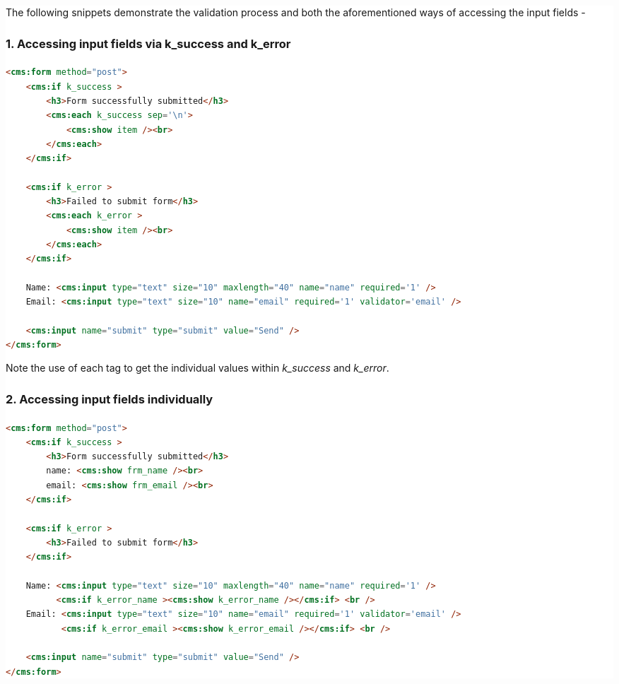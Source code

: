The following snippets demonstrate the validation process and both the aforementioned ways of accessing the input fields -

### 1. Accessing input fields via k_success and k_error

```html
<cms:form method="post">
    <cms:if k_success >
        <h3>Form successfully submitted</h3>
        <cms:each k_success sep='\n'>
            <cms:show item /><br>
        </cms:each>
    </cms:if>

    <cms:if k_error >
        <h3>Failed to submit form</h3>
        <cms:each k_error >
            <cms:show item /><br>
        </cms:each>
    </cms:if>

    Name: <cms:input type="text" size="10" maxlength="40" name="name" required='1' />
    Email: <cms:input type="text" size="10" name="email" required='1' validator='email' />

    <cms:input name="submit" type="submit" value="Send" />
</cms:form>
```

Note the use of each tag to get the individual values within *k_success* and *k_error*.

### 2. Accessing input fields individually

```html
<cms:form method="post">
    <cms:if k_success >
        <h3>Form successfully submitted</h3>
        name: <cms:show frm_name /><br>
        email: <cms:show frm_email /><br>
    </cms:if>

    <cms:if k_error >
        <h3>Failed to submit form</h3>
    </cms:if>

    Name: <cms:input type="text" size="10" maxlength="40" name="name" required='1' />
          <cms:if k_error_name ><cms:show k_error_name /></cms:if> <br />
    Email: <cms:input type="text" size="10" name="email" required='1' validator='email' />
           <cms:if k_error_email ><cms:show k_error_email /></cms:if> <br />

    <cms:input name="submit" type="submit" value="Send" />
</cms:form>
```
